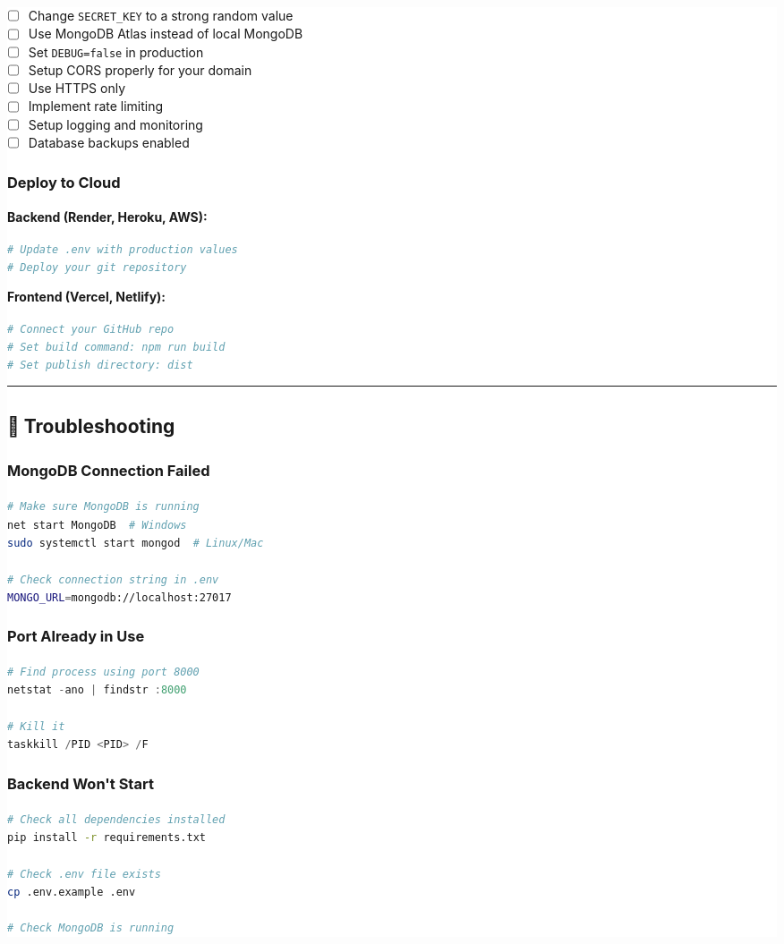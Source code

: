 - [ ] Change `SECRET_KEY` to a strong random value
- [ ] Use MongoDB Atlas instead of local MongoDB
- [ ] Set `DEBUG=false` in production
- [ ] Setup CORS properly for your domain
- [ ] Use HTTPS only
- [ ] Implement rate limiting
- [ ] Setup logging and monitoring
- [ ] Database backups enabled

### Deploy to Cloud

**Backend (Render, Heroku, AWS):**
```bash
# Update .env with production values
# Deploy your git repository
```

**Frontend (Vercel, Netlify):**
```bash
# Connect your GitHub repo
# Set build command: npm run build
# Set publish directory: dist
```

---

## 🐛 Troubleshooting

### MongoDB Connection Failed
```bash
# Make sure MongoDB is running
net start MongoDB  # Windows
sudo systemctl start mongod  # Linux/Mac

# Check connection string in .env
MONGO_URL=mongodb://localhost:27017
```

### Port Already in Use
```powershell
# Find process using port 8000
netstat -ano | findstr :8000

# Kill it
taskkill /PID <PID> /F
```

### Backend Won't Start
```bash
# Check all dependencies installed
pip install -r requirements.txt

# Check .env file exists
cp .env.example .env

# Check MongoDB is running
```
